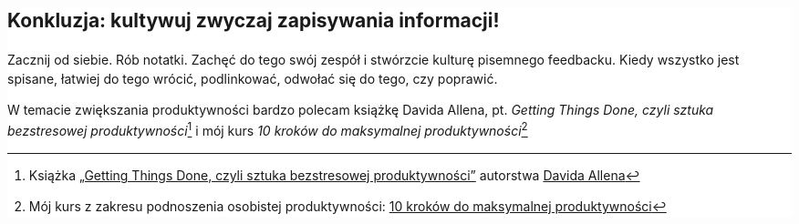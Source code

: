 ## Konkluzja: kultywuj zwyczaj zapisywania informacji!

Zacznij od siebie. Rób notatki. Zachęć do tego swój zespół i stwórzcie kulturę pisemnego feedbacku. Kiedy wszystko jest spisane, łatwiej do tego wrócić, podlinkować, odwołać się do tego, czy poprawić.

W temacie zwiększania produktywności bardzo polecam książkę Davida Allena, pt. *Getting Things Done, czyli sztuka bezstresowej produktywności*[^1] i mój kurs *10 kroków do maksymalnej produktywności*[^9]


[^1]: Książka [„Getting Things Done, czyli sztuka bezstresowej produktywności”](https://gettingthingsdone.com) autorstwa [Davida Allena](https://sliwinski.com/david-allen-on-getting-things-done-in-2011-in/)

[^2]: O początkach [Nozbe](https://nozbe.com/) opowiadałem szczegółowo[ w tym wywiadzie z 2013 roku](https://sliwinski.com/interview/)

[^3]: [Tu znajduje się omówienie naszej koncepcji komunikacji przez zadania](https://nozbe.com/pl/blog/task-based-communication/), a tu [omawiam ją na filmie](https://nozbe.com/blog/michaels-team-productivity-task-based-communication-video/)

[^4]: Marie Kondo jest autorką międzynarodowego bestsellera pt.: [The Life-Changing Magic of Tidying Up](https://sliwinski.com/kondo/)

[^5]: Bezwstydna samopromocja, ale [„Nozbe Teams” jest aplikacją, którą stworzyłem i której używamy w naszym zespole do wewnętrznej komunikacji](https://nozbe.com/pl)

[^6]: [GitHub](https://github.com) – napisałem artykuł o tym, jak [może być wykorzystywany nie tylko przez programistów do pisania różnych tekstów](https://nooffice.org/why-in-any-company-you-should-be-using-version-control-for-anything-how-we-use-github-not-only-bc2554308455/)

[^7]: Świetne aplikacje do wspólnego pisania dokumentów: [Dropbox Paper](https://www.dropbox.com/paper) i [Google Docs](https://www.google.com/docs/about/)

[^8]: Aplikacje do przechowywania plików w chmurze: [Dropbox](https://Dropbox.com), który jest bardziej nastawiony na użytkowników indywidualnych i [Box](https://box.com) skierowany głównie do przedsiębiorstw.

[^9]: Mój kurs z zakresu podnoszenia osobistej produktywności: [10 kroków do maksymalnej produktywności](https://kursproduktywnosci.pl)

